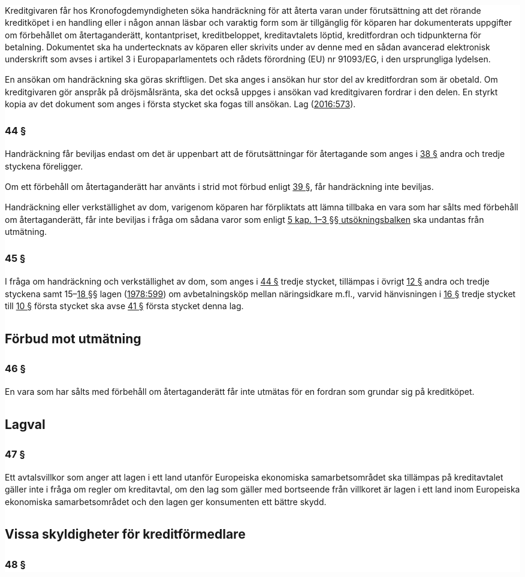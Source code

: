 Kreditgivaren får hos Kronofogdemyndigheten söka handräckning för att återta varan under förutsättning att det rörande kreditköpet i en handling eller i någon annan läsbar och varaktig form som är tillgänglig för köparen har dokumenterats uppgifter om förbehållet om återtaganderätt, kontantpriset, kreditbeloppet, kreditavtalets löptid, kreditfordran och tidpunkterna för betalning. Dokumentet ska ha undertecknats av köparen eller skrivits under av denne med en sådan avancerad elektronisk underskrift som avses i artikel 3 i Europaparlamentets och rådets förordning (EU) nr 91093/EG, i den ursprungliga lydelsen.

En ansökan om handräckning ska göras skriftligen. Det ska anges i ansökan hur stor del av kreditfordran som är obetald. Om kreditgivaren gör anspråk på dröjsmålsränta, ska det också uppges i ansökan vad kreditgivaren fordrar i den delen. En styrkt kopia av det dokument som anges i första stycket ska fogas till ansökan. Lag ([2016:573](https://selex.se/eli/sfs/2016/573)).

### 44 §

Handräckning får beviljas endast om det är uppenbart att de förutsättningar för återtagande som anges i [38 §](#38) andra och tredje styckena föreligger.

Om ett förbehåll om återtaganderätt har använts i strid mot förbud enligt [39 §](#39), får handräckning inte beviljas.

Handräckning eller verkställighet av dom, varigenom köparen har förpliktats att lämna tillbaka en vara som har sålts med förbehåll om återtaganderätt, får inte beviljas i fråga om sådana varor som enligt [5 kap. 1–3 §§ utsökningsbalken](https://selex.se/eli/sfs/1981/774#kap5.1) ska undantas från utmätning.

### 45 §

I fråga om handräckning och verkställighet av dom, som anges i [44 §](#44) tredje stycket, tillämpas i övrigt [12 §](#12) andra och tredje styckena samt 15–[18 §](#18)§ lagen ([1978:599](https://selex.se/eli/sfs/1978/599)) om avbetalningsköp mellan näringsidkare m.fl., varvid hänvisningen i [16 §](#16) tredje stycket till [10 §](#10) första stycket ska avse [41 §](#41) första stycket denna lag.

## Förbud mot utmätning

### 46 §

En vara som har sålts med förbehåll om återtaganderätt får inte utmätas för en fordran som grundar sig på kreditköpet.

## Lagval

### 47 §

Ett avtalsvillkor som anger att lagen i ett land utanför Europeiska ekonomiska samarbetsområdet ska tillämpas på kreditavtalet gäller inte i fråga om regler om kreditavtal, om den lag som gäller med bortseende från villkoret är lagen i ett land inom Europeiska ekonomiska samarbetsområdet och den lagen ger konsumenten ett bättre skydd.

## Vissa skyldigheter för kreditförmedlare

### 48 §
